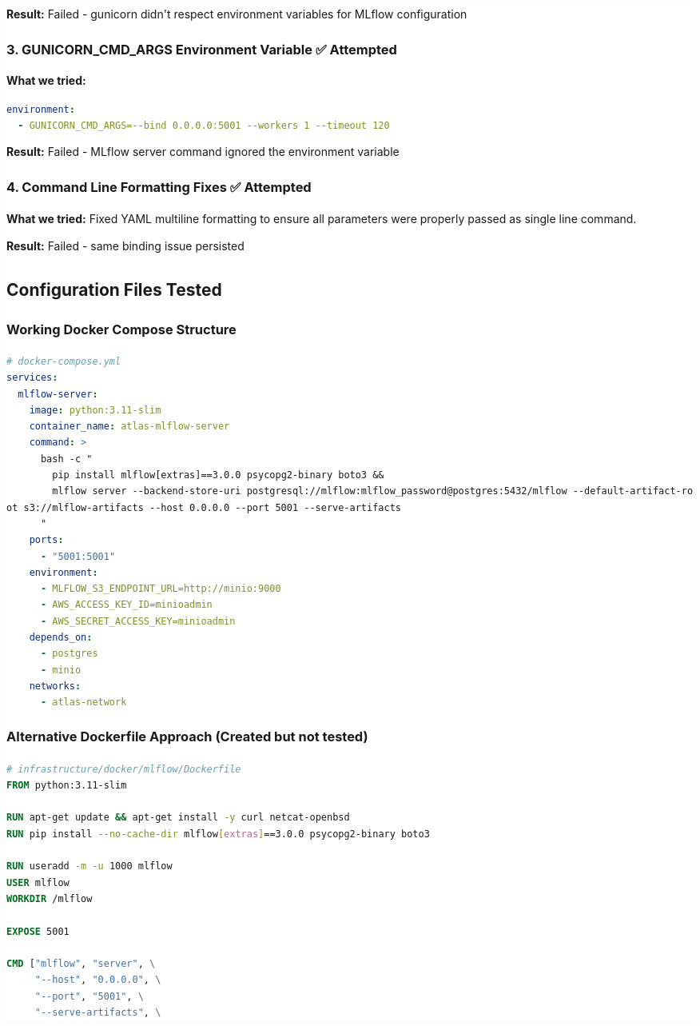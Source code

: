 **Result:** Failed - gunicorn didn't respect environment variables for MLflow configuration

### 3. GUNICORN_CMD_ARGS Environment Variable ✅ Attempted
**What we tried:**
```yaml
environment:
  - GUNICORN_CMD_ARGS=--bind 0.0.0.0:5001 --workers 1 --timeout 120
```

**Result:** Failed - MLflow server command ignored the environment variable

### 4. Command Line Formatting Fixes ✅ Attempted
**What we tried:** Fixed YAML multiline formatting to ensure all parameters were properly passed as single line command.

**Result:** Failed - same binding issue persisted

## Configuration Files Tested

### Working Docker Compose Structure
```yaml
# docker-compose.yml
services:
  mlflow-server:
    image: python:3.11-slim
    container_name: atlas-mlflow-server
    command: >
      bash -c "
        pip install mlflow[extras]==3.0.0 psycopg2-binary boto3 &&
        mlflow server --backend-store-uri postgresql://mlflow:mlflow_password@postgres:5432/mlflow --default-artifact-root s3://mlflow-artifacts --host 0.0.0.0 --port 5001 --serve-artifacts
      "
    ports:
      - "5001:5001"
    environment:
      - MLFLOW_S3_ENDPOINT_URL=http://minio:9000
      - AWS_ACCESS_KEY_ID=minioadmin
      - AWS_SECRET_ACCESS_KEY=minioadmin
    depends_on:
      - postgres
      - minio
    networks:
      - atlas-network
```

### Alternative Dockerfile Approach (Created but not tested)
```dockerfile
# infrastructure/docker/mlflow/Dockerfile
FROM python:3.11-slim

RUN apt-get update && apt-get install -y curl netcat-openbsd
RUN pip install --no-cache-dir mlflow[extras]==3.0.0 psycopg2-binary boto3

RUN useradd -m -u 1000 mlflow
USER mlflow
WORKDIR /mlflow

EXPOSE 5001

CMD ["mlflow", "server", \
     "--host", "0.0.0.0", \
     "--port", "5001", \
     "--serve-artifacts", \
```